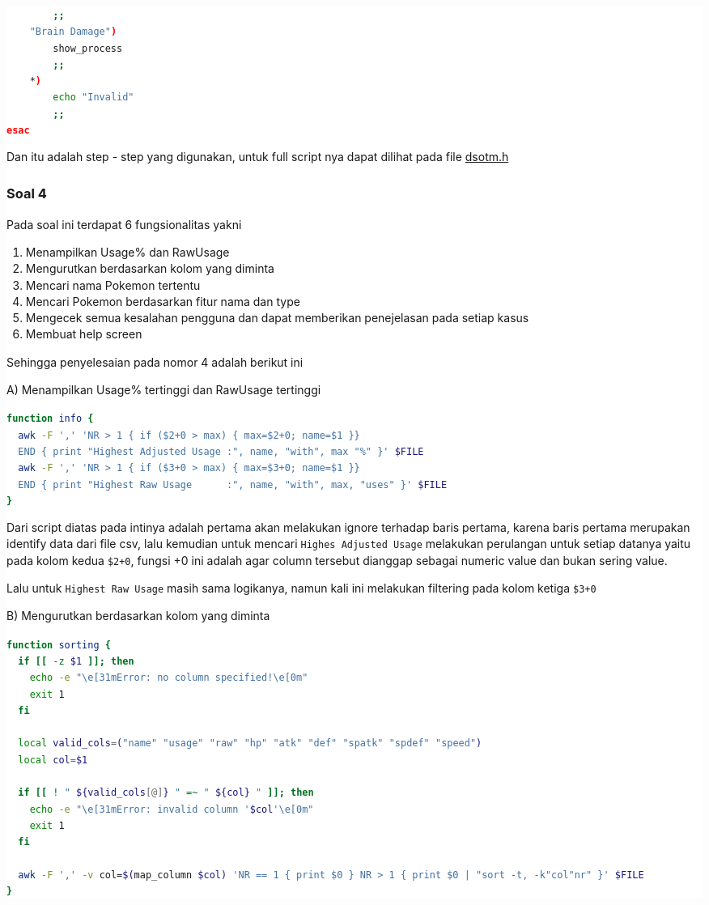 ```sh
        ;;
    "Brain Damage")
        show_process
        ;;
    *)
        echo "Invalid"
        ;;
esac
```

Dan itu adalah step - step yang digunakan, untuk full script nya dapat dilihat pada file [dsotm.h](./soal_3/dsotm.sh)

### Soal 4

Pada soal ini terdapat 6 fungsionalitas yakni

1. Menampilkan Usage% dan RawUsage
2. Mengurutkan berdasarkan kolom yang diminta
3. Mencari nama Pokemon tertentu
4. Mencari Pokemon berdasarkan fitur nama dan type
5. Mengecek semua kesalahan pengguna dan dapat memberikan penejelasan pada setiap kasus
6. Membuat help screen

Sehingga penyelesaian pada nomor 4 adalah berikut ini

A)  Menampilkan Usage% tertinggi dan RawUsage tertinggi

```sh
function info {
  awk -F ',' 'NR > 1 { if ($2+0 > max) { max=$2+0; name=$1 }}
  END { print "Highest Adjusted Usage :", name, "with", max "%" }' $FILE
  awk -F ',' 'NR > 1 { if ($3+0 > max) { max=$3+0; name=$1 }}
  END { print "Highest Raw Usage      :", name, "with", max, "uses" }' $FILE
}
```

Dari script diatas pada intinya adalah pertama akan melakukan ignore terhadap baris pertama, karena baris pertama merupakan identify data dari file csv, lalu kemudian untuk mencari `Highes Adjusted Usage` melakukan perulangan untuk setiap datanya yaitu pada kolom kedua `$2+0`, fungsi +0 ini adalah agar column tersebut dianggap sebagai numeric value dan bukan sering value.

Lalu untuk `Highest Raw Usage` masih sama logikanya, namun kali ini melakukan filtering pada kolom ketiga `$3+0`

B) Mengurutkan berdasarkan kolom yang diminta

```sh
function sorting {
  if [[ -z $1 ]]; then
    echo -e "\e[31mError: no column specified!\e[0m"
    exit 1
  fi

  local valid_cols=("name" "usage" "raw" "hp" "atk" "def" "spatk" "spdef" "speed")
  local col=$1

  if [[ ! " ${valid_cols[@]} " =~ " ${col} " ]]; then
    echo -e "\e[31mError: invalid column '$col'\e[0m"
    exit 1
  fi

  awk -F ',' -v col=$(map_column $col) 'NR == 1 { print $0 } NR > 1 { print $0 | "sort -t, -k"col"nr" }' $FILE
}
```
